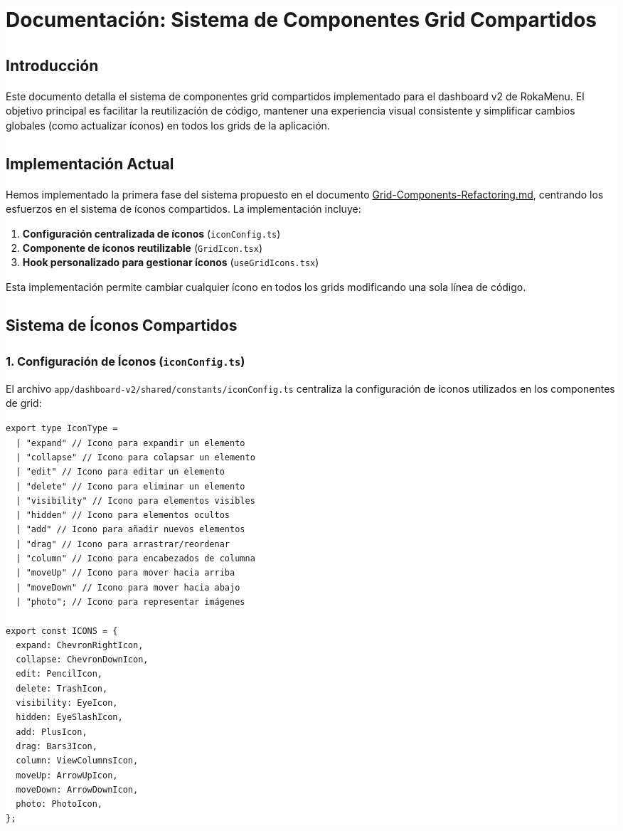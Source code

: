 # Documentación: Sistema de Componentes Grid Compartidos

## Introducción

Este documento detalla el sistema de componentes grid compartidos implementado para el dashboard v2 de RokaMenu. El objetivo principal es facilitar la reutilización de código, mantener una experiencia visual consistente y simplificar cambios globales (como actualizar íconos) en todos los grids de la aplicación.

## Implementación Actual

Hemos implementado la primera fase del sistema propuesto en el documento [Grid-Components-Refactoring.md](./Grid-Components-Refactoring.md), centrando los esfuerzos en el sistema de íconos compartidos. La implementación incluye:

1. **Configuración centralizada de íconos** (`iconConfig.ts`)
2. **Componente de íconos reutilizable** (`GridIcon.tsx`)
3. **Hook personalizado para gestionar íconos** (`useGridIcons.tsx`)

Esta implementación permite cambiar cualquier ícono en todos los grids modificando una sola línea de código.

## Sistema de Íconos Compartidos

### 1. Configuración de Íconos (`iconConfig.ts`)

El archivo `app/dashboard-v2/shared/constants/iconConfig.ts` centraliza la configuración de íconos utilizados en los componentes de grid:

```tsx
export type IconType =
  | "expand" // Icono para expandir un elemento
  | "collapse" // Icono para colapsar un elemento
  | "edit" // Icono para editar un elemento
  | "delete" // Icono para eliminar un elemento
  | "visibility" // Icono para elementos visibles
  | "hidden" // Icono para elementos ocultos
  | "add" // Icono para añadir nuevos elementos
  | "drag" // Icono para arrastrar/reordenar
  | "column" // Icono para encabezados de columna
  | "moveUp" // Icono para mover hacia arriba
  | "moveDown" // Icono para mover hacia abajo
  | "photo"; // Icono para representar imágenes

export const ICONS = {
  expand: ChevronRightIcon,
  collapse: ChevronDownIcon,
  edit: PencilIcon,
  delete: TrashIcon,
  visibility: EyeIcon,
  hidden: EyeSlashIcon,
  add: PlusIcon,
  drag: Bars3Icon,
  column: ViewColumnsIcon,
  moveUp: ArrowUpIcon,
  moveDown: ArrowDownIcon,
  photo: PhotoIcon,
};
```
